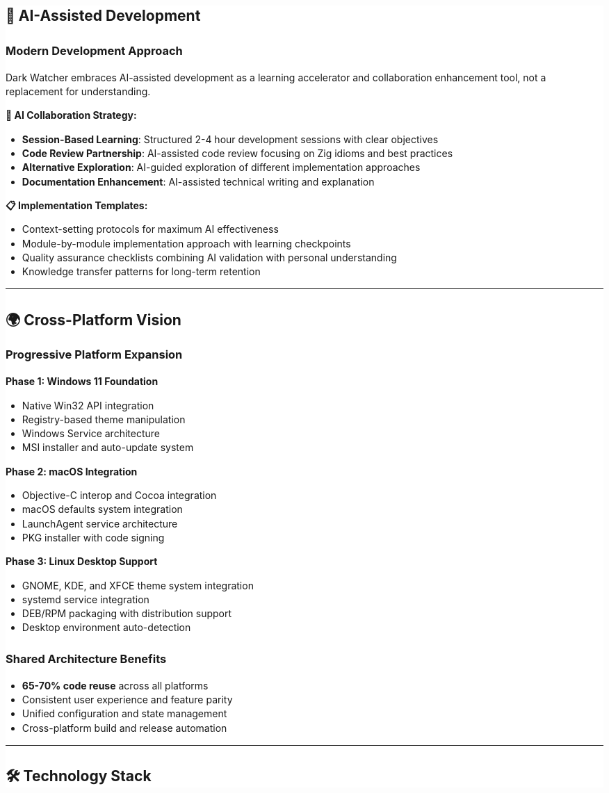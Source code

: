 ## 🤖 AI-Assisted Development

### **Modern Development Approach**
Dark Watcher embraces AI-assisted development as a learning accelerator and collaboration enhancement tool, not a replacement for understanding.

**🎯 AI Collaboration Strategy:**
- **Session-Based Learning**: Structured 2-4 hour development sessions with clear objectives
- **Code Review Partnership**: AI-assisted code review focusing on Zig idioms and best practices
- **Alternative Exploration**: AI-guided exploration of different implementation approaches
- **Documentation Enhancement**: AI-assisted technical writing and explanation

**📋 Implementation Templates:**
- Context-setting protocols for maximum AI effectiveness
- Module-by-module implementation approach with learning checkpoints  
- Quality assurance checklists combining AI validation with personal understanding
- Knowledge transfer patterns for long-term retention

---

## 🌍 Cross-Platform Vision

### **Progressive Platform Expansion**

**Phase 1: Windows 11 Foundation**
- Native Win32 API integration
- Registry-based theme manipulation
- Windows Service architecture  
- MSI installer and auto-update system

**Phase 2: macOS Integration**  
- Objective-C interop and Cocoa integration
- macOS defaults system integration
- LaunchAgent service architecture
- PKG installer with code signing

**Phase 3: Linux Desktop Support**
- GNOME, KDE, and XFCE theme system integration
- systemd service integration
- DEB/RPM packaging with distribution support
- Desktop environment auto-detection

### **Shared Architecture Benefits**
- **65-70% code reuse** across all platforms
- Consistent user experience and feature parity
- Unified configuration and state management
- Cross-platform build and release automation

---

## 🛠️ Technology Stack
